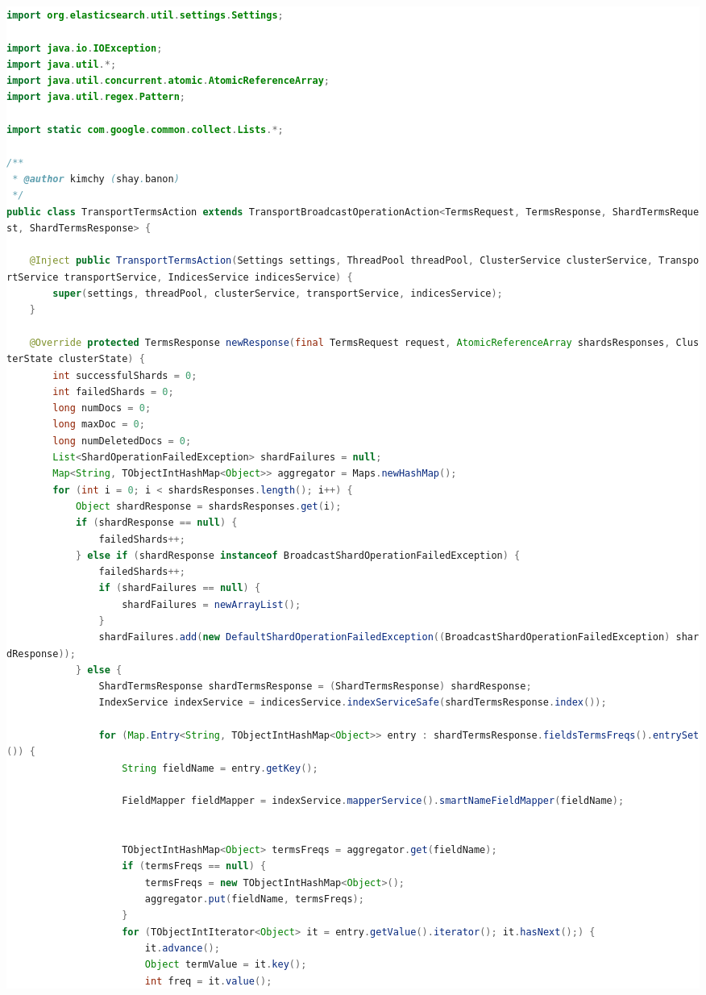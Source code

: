 ```java
import org.elasticsearch.util.settings.Settings;

import java.io.IOException;
import java.util.*;
import java.util.concurrent.atomic.AtomicReferenceArray;
import java.util.regex.Pattern;

import static com.google.common.collect.Lists.*;

/**
 * @author kimchy (shay.banon)
 */
public class TransportTermsAction extends TransportBroadcastOperationAction<TermsRequest, TermsResponse, ShardTermsRequest, ShardTermsResponse> {

    @Inject public TransportTermsAction(Settings settings, ThreadPool threadPool, ClusterService clusterService, TransportService transportService, IndicesService indicesService) {
        super(settings, threadPool, clusterService, transportService, indicesService);
    }

    @Override protected TermsResponse newResponse(final TermsRequest request, AtomicReferenceArray shardsResponses, ClusterState clusterState) {
        int successfulShards = 0;
        int failedShards = 0;
        long numDocs = 0;
        long maxDoc = 0;
        long numDeletedDocs = 0;
        List<ShardOperationFailedException> shardFailures = null;
        Map<String, TObjectIntHashMap<Object>> aggregator = Maps.newHashMap();
        for (int i = 0; i < shardsResponses.length(); i++) {
            Object shardResponse = shardsResponses.get(i);
            if (shardResponse == null) {
                failedShards++;
            } else if (shardResponse instanceof BroadcastShardOperationFailedException) {
                failedShards++;
                if (shardFailures == null) {
                    shardFailures = newArrayList();
                }
                shardFailures.add(new DefaultShardOperationFailedException((BroadcastShardOperationFailedException) shardResponse));
            } else {
                ShardTermsResponse shardTermsResponse = (ShardTermsResponse) shardResponse;
                IndexService indexService = indicesService.indexServiceSafe(shardTermsResponse.index());

                for (Map.Entry<String, TObjectIntHashMap<Object>> entry : shardTermsResponse.fieldsTermsFreqs().entrySet()) {
                    String fieldName = entry.getKey();

                    FieldMapper fieldMapper = indexService.mapperService().smartNameFieldMapper(fieldName);


                    TObjectIntHashMap<Object> termsFreqs = aggregator.get(fieldName);
                    if (termsFreqs == null) {
                        termsFreqs = new TObjectIntHashMap<Object>();
                        aggregator.put(fieldName, termsFreqs);
                    }
                    for (TObjectIntIterator<Object> it = entry.getValue().iterator(); it.hasNext();) {
                        it.advance();
                        Object termValue = it.key();
                        int freq = it.value();
```